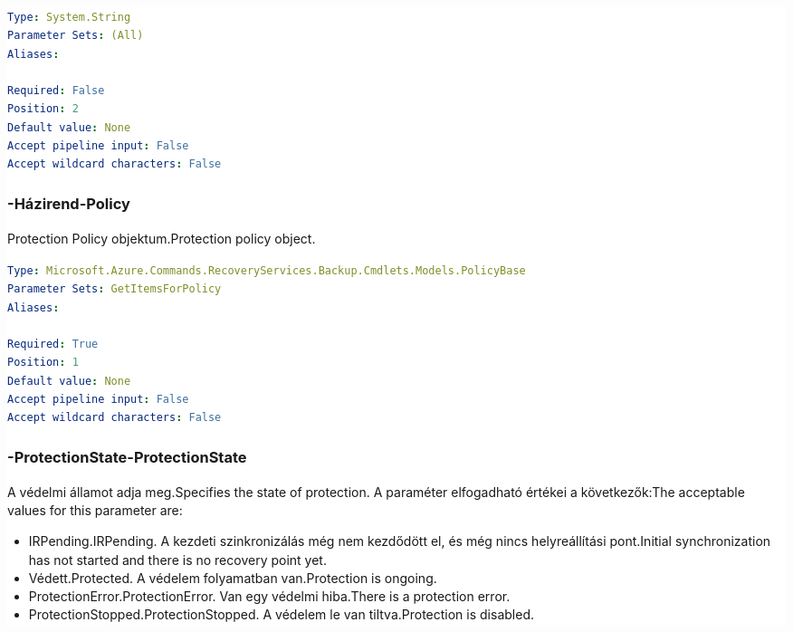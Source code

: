 ```yaml
Type: System.String
Parameter Sets: (All)
Aliases:

Required: False
Position: 2
Default value: None
Accept pipeline input: False
Accept wildcard characters: False
```

### <span data-ttu-id="8d84c-144">-Házirend</span><span class="sxs-lookup"><span data-stu-id="8d84c-144">-Policy</span></span>

<span data-ttu-id="8d84c-145">Protection Policy objektum.</span><span class="sxs-lookup"><span data-stu-id="8d84c-145">Protection policy object.</span></span>

```yaml
Type: Microsoft.Azure.Commands.RecoveryServices.Backup.Cmdlets.Models.PolicyBase
Parameter Sets: GetItemsForPolicy
Aliases:

Required: True
Position: 1
Default value: None
Accept pipeline input: False
Accept wildcard characters: False
```

### <span data-ttu-id="8d84c-146">-ProtectionState</span><span class="sxs-lookup"><span data-stu-id="8d84c-146">-ProtectionState</span></span>

<span data-ttu-id="8d84c-147">A védelmi államot adja meg.</span><span class="sxs-lookup"><span data-stu-id="8d84c-147">Specifies the state of protection.</span></span>
<span data-ttu-id="8d84c-148">A paraméter elfogadható értékei a következők:</span><span class="sxs-lookup"><span data-stu-id="8d84c-148">The acceptable values for this parameter are:</span></span>

- <span data-ttu-id="8d84c-149">IRPending.</span><span class="sxs-lookup"><span data-stu-id="8d84c-149">IRPending.</span></span>
<span data-ttu-id="8d84c-150">A kezdeti szinkronizálás még nem kezdődött el, és még nincs helyreállítási pont.</span><span class="sxs-lookup"><span data-stu-id="8d84c-150">Initial synchronization has not started and there is no recovery point yet.</span></span>
- <span data-ttu-id="8d84c-151">Védett.</span><span class="sxs-lookup"><span data-stu-id="8d84c-151">Protected.</span></span>
<span data-ttu-id="8d84c-152">A védelem folyamatban van.</span><span class="sxs-lookup"><span data-stu-id="8d84c-152">Protection is ongoing.</span></span>
- <span data-ttu-id="8d84c-153">ProtectionError.</span><span class="sxs-lookup"><span data-stu-id="8d84c-153">ProtectionError.</span></span>
<span data-ttu-id="8d84c-154">Van egy védelmi hiba.</span><span class="sxs-lookup"><span data-stu-id="8d84c-154">There is a protection error.</span></span>
- <span data-ttu-id="8d84c-155">ProtectionStopped.</span><span class="sxs-lookup"><span data-stu-id="8d84c-155">ProtectionStopped.</span></span>
<span data-ttu-id="8d84c-156">A védelem le van tiltva.</span><span class="sxs-lookup"><span data-stu-id="8d84c-156">Protection is disabled.</span></span>
